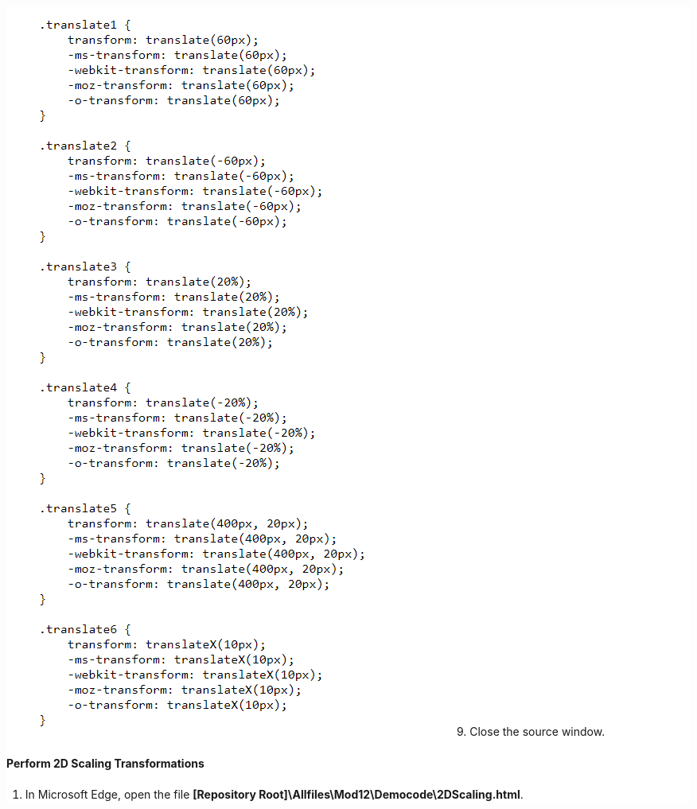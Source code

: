   ![image-20200930114926324](img/image-20200930114926324.png)
9.	Close the source window.

#### Perform 2D Scaling Transformations

1. In Microsoft Edge, open the file **[Repository Root]\Allfiles\Mod12\Democode\2DScaling.html**. 
